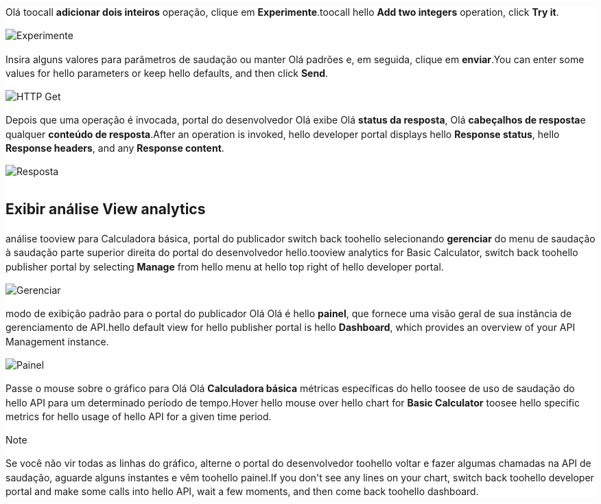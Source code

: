 <span data-ttu-id="e75ae-198">Olá toocall **adicionar dois inteiros** operação, clique em **Experimente**.</span><span class="sxs-lookup"><span data-stu-id="e75ae-198">toocall hello **Add two integers** operation, click **Try it**.</span></span>

![Experimente][api-management-developer-portal-calc-api-console]

<span data-ttu-id="e75ae-200">Insira alguns valores para parâmetros de saudação ou manter Olá padrões e, em seguida, clique em **enviar**.</span><span class="sxs-lookup"><span data-stu-id="e75ae-200">You can enter some values for hello parameters or keep hello defaults, and then click **Send**.</span></span>

![HTTP Get][api-management-invoke-get]

<span data-ttu-id="e75ae-202">Depois que uma operação é invocada, portal do desenvolvedor Olá exibe Olá **status da resposta**, Olá **cabeçalhos de resposta**e qualquer **conteúdo de resposta**.</span><span class="sxs-lookup"><span data-stu-id="e75ae-202">After an operation is invoked, hello developer portal displays hello **Response status**, hello **Response headers**, and any **Response content**.</span></span>

![Resposta][api-management-invoke-get-response]

## <span data-ttu-id="e75ae-204"><a name="view-analytics"> </a>Exibir análise</span><span class="sxs-lookup"><span data-stu-id="e75ae-204"><a name="view-analytics"> </a>View analytics</span></span>
<span data-ttu-id="e75ae-205">análise tooview para Calculadora básica, portal do publicador switch back toohello selecionando **gerenciar** do menu de saudação à saudação parte superior direita do portal do desenvolvedor hello.</span><span class="sxs-lookup"><span data-stu-id="e75ae-205">tooview analytics for Basic Calculator, switch back toohello publisher portal by selecting **Manage** from hello menu at hello top right of hello developer portal.</span></span>

![Gerenciar][api-management-manage-menu]

<span data-ttu-id="e75ae-207">modo de exibição padrão para o portal do publicador Olá Olá é hello **painel**, que fornece uma visão geral de sua instância de gerenciamento de API.</span><span class="sxs-lookup"><span data-stu-id="e75ae-207">hello default view for hello publisher portal is hello **Dashboard**, which provides an overview of your API Management instance.</span></span>

![Painel][api-management-dashboard]

<span data-ttu-id="e75ae-209">Passe o mouse sobre o gráfico para Olá Olá **Calculadora básica** métricas específicas do hello toosee de uso de saudação do hello API para um determinado período de tempo.</span><span class="sxs-lookup"><span data-stu-id="e75ae-209">Hover hello mouse over hello chart for **Basic Calculator** toosee hello specific metrics for hello usage of hello API for a given time period.</span></span>

> [!NOTE]
> <span data-ttu-id="e75ae-210">Se você não vir todas as linhas do gráfico, alterne o portal do desenvolvedor toohello voltar e fazer algumas chamadas na API de saudação, aguarde alguns instantes e vêm toohello painel.</span><span class="sxs-lookup"><span data-stu-id="e75ae-210">If you don't see any lines on your chart, switch back toohello developer portal and make some calls into hello API, wait a few moments, and then come back toohello dashboard.</span></span>
> 
> 


[Azure Free Trial]: http://azure.microsoft.com/pricing/free-trial/?WT.mc_id=api_management_hero_a
[Create an API Management instance]: #create-service-instance
[Create an API]: #create-api
[Add an operation]: #add-operation
[Add hello new API tooa product]: #add-api-to-product
[Subscribe toohello product that contains hello API]: #subscribe
[Call an operation from hello Developer Portal]: #call-operation
[View analytics]: #view-analytics
[Next steps]: #next-steps
[How toomanage developer accounts in Azure API Management]: api-management-howto-create-or-invite-developers.md
[Configure API settings]: api-management-howto-create-apis.md#configure-api-settings
[How tooconfigure notifications and email templates in Azure API Management]: api-management-howto-configure-notifications.md
[Responses]: api-management-howto-add-operations.md#responses
[How create and publish a product]: api-management-howto-add-products.md
[API Management pricing]: http://azure.microsoft.com/pricing/details/api-management/
[Azure Portal]: https://portal.azure.com/
[api-management-management-console]: ./media/api-management-get-started/api-management-management-console.png
[api-management-create-instance-menu]: ./media/api-management-get-started/api-management-create-instance-menu.png
[api-management-create-instance-step1]: ./media/api-management-get-started/api-management-create-instance-step1.png
[api-management-create-instance-step2]: ./media/api-management-get-started/api-management-create-instance-step2.png
[api-management-instance-created]: ./media/api-management-get-started/api-management-instance-created.png
[api-management-import-api]: ./media/api-management-get-started/api-management-import-api.png
[api-management-import-new-api]: ./media/api-management-get-started/api-management-import-new-api.png
[api-management-imported-api-summary]: ./media/api-management-get-started/api-management-imported-api-summary.png
[api-management-calc-operations]: ./media/api-management-get-started/api-management-calc-operations.png
[api-management-list-products]: ./media/api-management-get-started/api-management-list-products.png
[api-management-add-api-to-product]: ./media/api-management-get-started/api-management-add-api-to-product.png
[api-management-add-myechoapi-to-product]: ./media/api-management-get-started/api-management-add-myechoapi-to-product.png
[api-management-api-added-to-product]: ./media/api-management-get-started/api-management-api-added-to-product.png
[api-management-developers]: ./media/api-management-get-started/api-management-developers.png
[api-management-add-subscription]: ./media/api-management-get-started/api-management-add-subscription.png
[api-management-add-subscription-window]: ./media/api-management-get-started/api-management-add-subscription-window.png
[api-management-subscription-added]: ./media/api-management-get-started/api-management-subscription-added.png
[api-management-developer-portal-menu]: ./media/api-management-get-started/api-management-developer-portal-menu.png
[api-management-developer-portal-calc-api]: ./media/api-management-get-started/api-management-developer-portal-calc-api.png
[api-management-developer-portal-calc-api-console]: ./media/api-management-get-started/api-management-developer-portal-calc-api-console.png
[api-management-invoke-get]: ./media/api-management-get-started/api-management-invoke-get.png
[api-management-invoke-get-response]: ./media/api-management-get-started/api-management-invoke-get-response.png
[api-management-manage-menu]: ./media/api-management-get-started/api-management-manage-menu.png
[api-management-dashboard]: ./media/api-management-get-started/api-management-dashboard.png
[api-management-add-response]: ./media/api-management-get-started/api-management-add-response.png
[api-management-add-response-window]: ./media/api-management-get-started/api-management-add-response-window.png
[api-management-developer-key]: ./media/api-management-get-started/api-management-developer-key.png
[api-management-mouse-over]: ./media/api-management-get-started/api-management-mouse-over.png
[api-management-api-summary-metrics]: ./media/api-management-get-started/api-management-api-summary-metrics.png
[api-management-analytics-overview]: ./media/api-management-get-started/api-management-analytics-overview.png
[api-management-analytics-usage]: ./media/api-management-get-started/api-management-analytics-usage.png
[api-management-]: ./media/api-management-get-started/api-management-.png
[api-management-]: ./media/api-management-get-started/api-management-.png